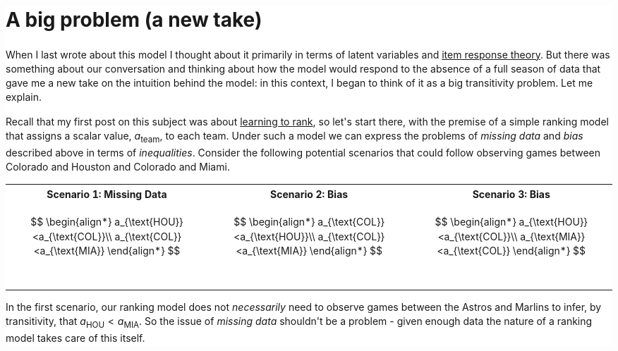 # A big problem (a new take)

When I last wrote about this model I thought about it primarily in terms of latent variables and [item response theory](https://en.wikipedia.org/wiki/Item_response_theory). But there was something about our conversation and thinking about how the model would respond to the absence of a full season of data that gave me a new take on the intuition behind the model: in this context, I began to think of it as a big transitivity problem. Let me explain.

Recall that my first post on this subject was about [learning to rank](https://en.wikipedia.org/wiki/Learning_to_rank), so let's start there, with the premise of a simple ranking model that assigns a scalar value, $a_{\text{team}}$, to each team. Under such a model we can express the problems of _missing data_ and _bias_ described above in terms of _inequalities_.  Consider the following potential scenarios that could follow observing games between Colorado and Houston and Colorado and Miami.

<table>
    <tr>
        <th>Scenario 1: Missing Data</th>
        <th>Scenario 2: Bias</th>
        <th>Scenario 3: Bias</th>
    </tr>
    <tr>
    <td>

$$
\begin{align*}
a_{\text{HOU}}<a_{\text{COL}}\\
a_{\text{COL}}<a_{\text{MIA}}
\end{align*}
$$        
    </td>
    <td>

$$
\begin{align*}
a_{\text{COL}}<a_{\text{HOU}}\\
a_{\text{COL}}<a_{\text{MIA}}
\end{align*}
$$   
    </td>
    <td>

$$
\begin{align*}
a_{\text{HOU}}<a_{\text{COL}}\\
a_{\text{MIA}}<a_{\text{COL}}
\end{align*}
$$   
    </td>
    </tr>
</table>



In the first scenario, our ranking model does not _necessarily_ need to observe games between the Astros and Marlins to infer, by transitivity, that $a_{\text{HOU}}<a_{\text{MIA}}$. So the issue of _missing data_ shouldn't be a problem - given enough data the nature of a ranking model takes care of this itself.
